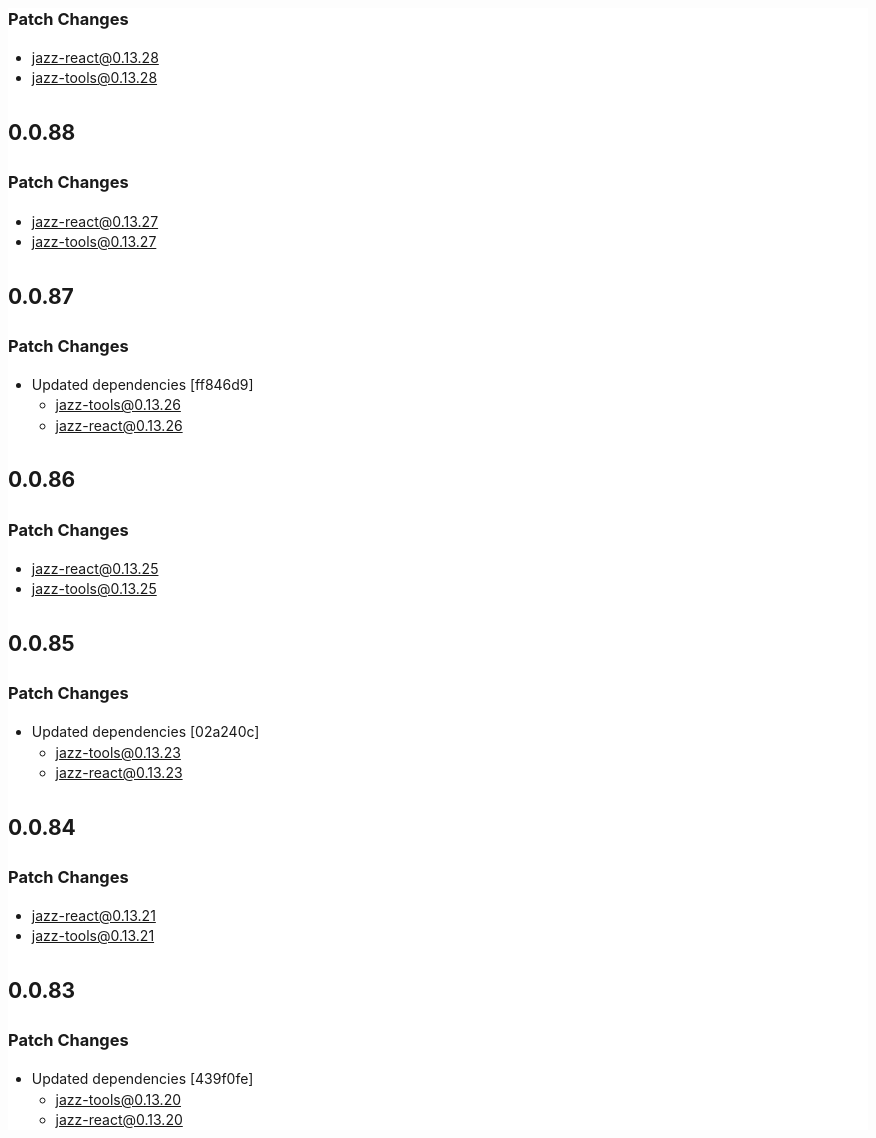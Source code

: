 ### Patch Changes

- jazz-react@0.13.28
- jazz-tools@0.13.28

## 0.0.88

### Patch Changes

- jazz-react@0.13.27
- jazz-tools@0.13.27

## 0.0.87

### Patch Changes

- Updated dependencies [ff846d9]
  - jazz-tools@0.13.26
  - jazz-react@0.13.26

## 0.0.86

### Patch Changes

- jazz-react@0.13.25
- jazz-tools@0.13.25

## 0.0.85

### Patch Changes

- Updated dependencies [02a240c]
  - jazz-tools@0.13.23
  - jazz-react@0.13.23

## 0.0.84

### Patch Changes

- jazz-react@0.13.21
- jazz-tools@0.13.21

## 0.0.83

### Patch Changes

- Updated dependencies [439f0fe]
  - jazz-tools@0.13.20
  - jazz-react@0.13.20
